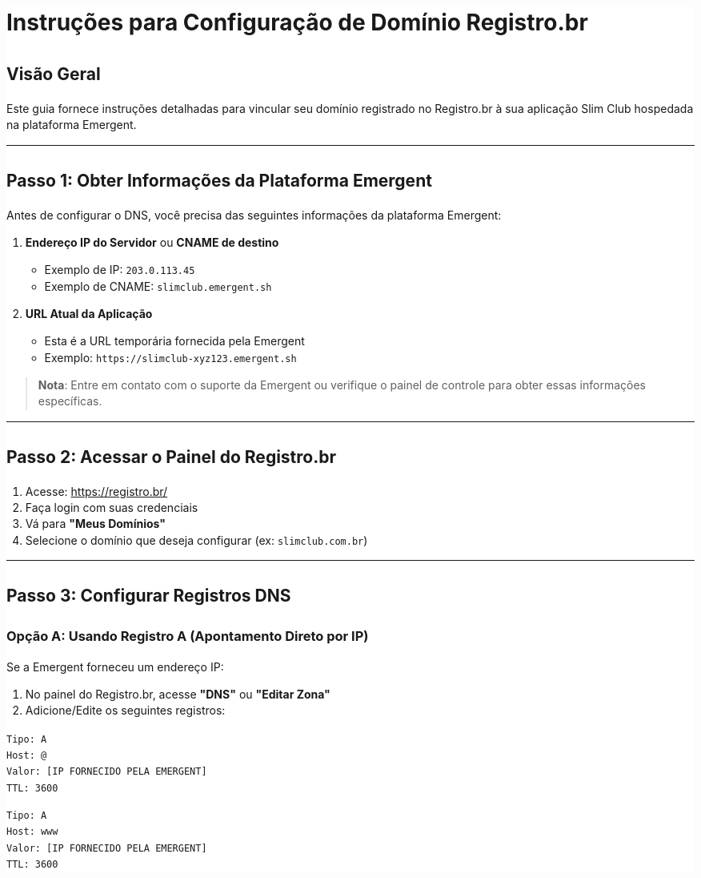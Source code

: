# Instruções para Configuração de Domínio Registro.br

## Visão Geral
Este guia fornece instruções detalhadas para vincular seu domínio registrado no Registro.br à sua aplicação Slim Club hospedada na plataforma Emergent.

---

## Passo 1: Obter Informações da Plataforma Emergent

Antes de configurar o DNS, você precisa das seguintes informações da plataforma Emergent:

1. **Endereço IP do Servidor** ou **CNAME de destino**
   - Exemplo de IP: `203.0.113.45`
   - Exemplo de CNAME: `slimclub.emergent.sh`

2. **URL Atual da Aplicação**
   - Esta é a URL temporária fornecida pela Emergent
   - Exemplo: `https://slimclub-xyz123.emergent.sh`

> **Nota**: Entre em contato com o suporte da Emergent ou verifique o painel de controle para obter essas informações específicas.

---

## Passo 2: Acessar o Painel do Registro.br

1. Acesse: https://registro.br/
2. Faça login com suas credenciais
3. Vá para **"Meus Domínios"**
4. Selecione o domínio que deseja configurar (ex: `slimclub.com.br`)

---

## Passo 3: Configurar Registros DNS

### Opção A: Usando Registro A (Apontamento Direto por IP)

Se a Emergent forneceu um endereço IP:

1. No painel do Registro.br, acesse **"DNS"** ou **"Editar Zona"**
2. Adicione/Edite os seguintes registros:

```
Tipo: A
Host: @
Valor: [IP FORNECIDO PELA EMERGENT]
TTL: 3600
```

```
Tipo: A
Host: www
Valor: [IP FORNECIDO PELA EMERGENT]
TTL: 3600
```
